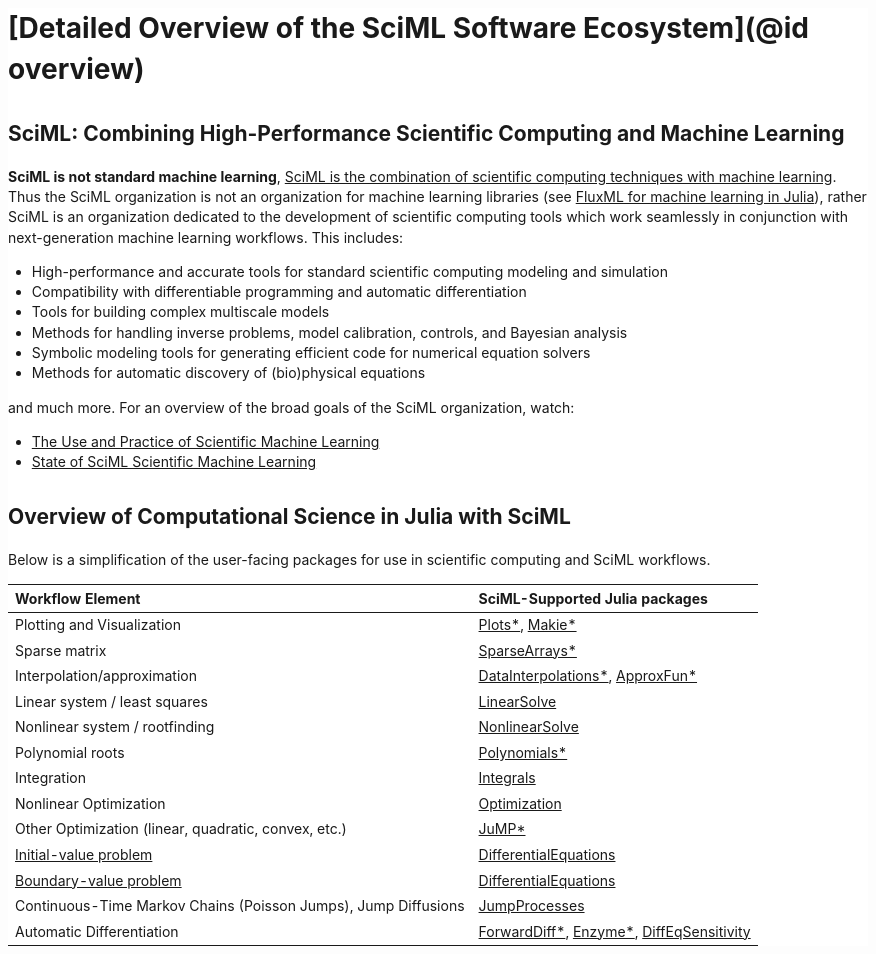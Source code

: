 # [Detailed Overview of the SciML Software Ecosystem](@id overview)

## SciML: Combining High-Performance Scientific Computing and Machine Learning

**SciML is not standard machine learning**,
[SciML is the combination of scientific computing techniques with machine learning](https://arxiv.org/abs/2001.04385).
Thus the SciML organization is not an organization for machine learning libraries (see
[FluxML for machine learning in Julia](https://fluxml.ai/)), rather SciML is an organization
dedicated to the development of scientific computing tools which work seamlessly in
conjunction with next-generation machine learning workflows. This includes:

  - High-performance and accurate tools for standard scientific computing modeling and simulation
  - Compatibility with differentiable programming and automatic differentiation
  - Tools for building complex multiscale models
  - Methods for handling inverse problems, model calibration, controls, and Bayesian analysis
  - Symbolic modeling tools for generating efficient code for numerical equation solvers
  - Methods for automatic discovery of (bio)physical equations

and much more. For an overview of the broad goals of the SciML organization, watch:

  - [The Use and Practice of Scientific Machine Learning](https://www.youtube.com/watch?v=FihLyzdjN_8)
  - [State of SciML Scientific Machine Learning](https://www.youtube.com/watch?v=eSeY4K4bITI)

## Overview of Computational Science in Julia with SciML

Below is a simplification of the user-facing packages for use in scientific computing and
SciML workflows.

| Workflow Element                                                                                        | SciML-Supported Julia packages                                                                                                                                          |
|:------------------------------------------------------------------------------------------------------- |:----------------------------------------------------------------------------------------------------------------------------------------------------------------------- |
| Plotting and Visualization                                                                              | [Plots\*](https://docs.juliaplots.org/stable/), [Makie\*](https://docs.makie.org/stable/)                                                                               |
| Sparse matrix                                                                                           | [SparseArrays\*](https://docs.julialang.org/en/v1/stdlib/SparseArrays/#Sparse-Arrays)                                                                                   |
| Interpolation/approximation                                                                             | [DataInterpolations\*](https://docs.sciml.ai/DataInterpolations/stable), [ApproxFun\*](https://juliaapproximation.github.io/ApproxFun.jl/stable/)                      |
| Linear system / least squares                                                                           | [LinearSolve](https://docs.sciml.ai/LinearSolve/stable)                                                                                                                         |
| Nonlinear system / rootfinding                                                                          | [NonlinearSolve](https://docs.sciml.ai/NonlinearSolve/stable/)                                                                                                                      |
| Polynomial roots                                                                                        | [Polynomials\*](https://juliamath.github.io/Polynomials.jl/stable/#Root-finding-1)                                                                                      |
| Integration                                                                                             | [Integrals](https://docs.sciml.ai/Integrals/stable/)                                                                                                                                |
| Nonlinear Optimization                                                                                  | [Optimization](https://docs.sciml.ai/Optimization/stable/)                                                                                                                          |
| Other Optimization (linear, quadratic, convex, etc.)                                                    | [JuMP\*](https://github.com/jump-dev/JuMP.jl)                                                                                                                           |
| [Initial-value problem](https://diffeq.sciml.ai/latest/tutorials/ode_example/#ode_example)              | [DifferentialEquations](https://docs.sciml.ai/DiffEqDocs/stable/)                                                                                                                |
| [Boundary-value problem](https://diffeq.sciml.ai/latest/tutorials/bvp_example/#Boundary-Value-Problems) | [DifferentialEquations](https://docs.sciml.ai/DifferenceEquations/stable/)                                                                                                                |
| Continuous-Time Markov Chains (Poisson Jumps), Jump Diffusions                                          | [JumpProcesses](https://docs.sciml.ai/JumpProcesses/stable/)                                                                                                              |                                  |
| Automatic Differentiation                                                                               | [ForwardDiff\*](https://github.com/JuliaDiff/ForwardDiff.jl), [Enzyme\*](https://github.com/EnzymeAD/Enzyme.jl), [DiffEqSensitivity](https://docs.sciml.ai/SciMLSensitivity/stable/) |